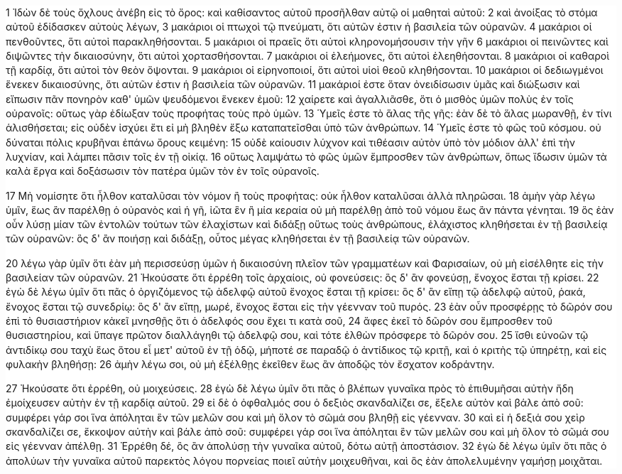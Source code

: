 1 Ἰδὼν δὲ τοὺς ὄχλους ἀνέβη εἰς τὸ ὄρος: καὶ καθίσαντος αὐτοῦ προσῆλθαν αὐτῷ οἱ μαθηταὶ αὐτοῦ:
2 καὶ ἀνοίξας τὸ στόμα αὐτοῦ ἐδίδασκεν αὐτοὺς λέγων,
3 μακάριοι οἱ πτωχοὶ τῷ πνεύματι, ὅτι αὐτῶν ἐστιν ἡ βασιλεία τῶν οὐρανῶν.
4 μακάριοι οἱ πενθοῦντες, ὅτι αὐτοὶ παρακληθήσονται.
5 μακάριοι οἱ πραεῖς ὅτι αὐτοὶ κληρονομήσουσιν τὴν γῆν
6 μακάριοι οἱ πεινῶντες καὶ διψῶντες τὴν δικαιοσύνην, ὅτι αὐτοὶ χορτασθήσονται.
7 μακάριοι οἱ ἐλεήμονες, ὅτι αὐτοὶ ἐλεηθήσονται.
8 μακάριοι οἱ καθαροὶ τῇ καρδίᾳ, ὅτι αὐτοὶ τὸν θεὸν ὄψονται.
9 μακάριοι οἱ εἰρηνοποιοί, ὅτι αὐτοὶ υἱοὶ θεοῦ κληθήσονται.
10 μακάριοι οἱ δεδιωγμένοι ἕνεκεν δικαιοσύνης, ὅτι αὐτῶν ἐστιν ἡ βασιλεία τῶν οὐρανῶν.
11 μακάριοί ἐστε ὅταν ὀνειδίσωσιν ὑμᾶς καὶ διώξωσιν καὶ εἴπωσιν πᾶν πονηρὸν καθ' ὑμῶν ψευδόμενοι ἕνεκεν ἐμοῦ:
12 χαίρετε καὶ ἀγαλλιᾶσθε, ὅτι ὁ μισθὸς ὑμῶν πολὺς ἐν τοῖς οὐρανοῖς: οὕτως γὰρ ἐδίωξαν τοὺς προφήτας τοὺς πρὸ ὑμῶν.
13 Ὑμεῖς ἐστε τὸ ἅλας τῆς γῆς: ἐὰν δὲ τὸ ἅλας μωρανθῇ, ἐν τίνι ἁλισθήσεται; εἰς οὐδὲν ἰσχύει ἔτι εἰ μὴ βληθὲν ἔξω καταπατεῖσθαι ὑπὸ τῶν ἀνθρώπων.
14 Ὑμεῖς ἐστε τὸ φῶς τοῦ κόσμου. οὐ δύναται πόλις κρυβῆναι ἐπάνω ὄρους κειμένη:
15 οὐδὲ καίουσιν λύχνον καὶ τιθέασιν αὐτὸν ὑπὸ τὸν μόδιον ἀλλ' ἐπὶ τὴν λυχνίαν, καὶ λάμπει πᾶσιν τοῖς ἐν τῇ οἰκίᾳ.
16 οὕτως λαμψάτω τὸ φῶς ὑμῶν ἔμπροσθεν τῶν ἀνθρώπων, ὅπως ἴδωσιν ὑμῶν τὰ καλὰ ἔργα καὶ δοξάσωσιν τὸν πατέρα ὑμῶν τὸν ἐν τοῖς οὐρανοῖς.

17 Μὴ νομίσητε ὅτι ἦλθον καταλῦσαι τὸν νόμον ἢ τοὺς προφήτας: οὐκ ἦλθον καταλῦσαι ἀλλὰ πληρῶσαι.
18 ἀμὴν γὰρ λέγω ὑμῖν, ἕως ἂν παρέλθῃ ὁ οὐρανὸς καὶ ἡ γῆ, ἰῶτα ἓν ἢ μία κεραία οὐ μὴ παρέλθῃ ἀπὸ τοῦ νόμου ἕως ἂν πάντα γένηται.
19 ὃς ἐὰν οὖν λύσῃ μίαν τῶν ἐντολῶν τούτων τῶν ἐλαχίστων καὶ διδάξῃ οὕτως τοὺς ἀνθρώπους, ἐλάχιστος κληθήσεται ἐν τῇ βασιλείᾳ τῶν οὐρανῶν: ὃς δ' ἂν ποιήσῃ καὶ διδάξῃ, οὗτος μέγας κληθήσεται ἐν τῇ βασιλείᾳ τῶν οὐρανῶν.

20 λέγω γὰρ ὑμῖν ὅτι ἐὰν μὴ περισσεύσῃ ὑμῶν ἡ δικαιοσύνη πλεῖον τῶν γραμματέων καὶ Φαρισαίων, οὐ μὴ εἰσέλθητε εἰς τὴν βασιλείαν τῶν οὐρανῶν.
21 Ἠκούσατε ὅτι ἐρρέθη τοῖς ἀρχαίοις, οὐ φονεύσεις: ὃς δ' ἂν φονεύσῃ, ἔνοχος ἔσται τῇ κρίσει.
22 ἐγὼ δὲ λέγω ὑμῖν ὅτι πᾶς ὁ ὀργιζόμενος τῷ ἀδελφῷ αὐτοῦ ἔνοχος ἔσται τῇ κρίσει: ὃς δ' ἂν εἴπῃ τῷ ἀδελφῷ αὐτοῦ, ῥακά, ἔνοχος ἔσται τῷ συνεδρίῳ: ὃς δ' ἂν εἴπῃ, μωρέ, ἔνοχος ἔσται εἰς τὴν γέενναν τοῦ πυρός.
23 ἐὰν οὖν προσφέρῃς τὸ δῶρόν σου ἐπὶ τὸ θυσιαστήριον κἀκεῖ μνησθῇς ὅτι ὁ ἀδελφός σου ἔχει τι κατὰ σοῦ,
24 ἄφες ἐκεῖ τὸ δῶρόν σου ἔμπροσθεν τοῦ θυσιαστηρίου, καὶ ὕπαγε πρῶτον διαλλάγηθι τῷ ἀδελφῷ σου, καὶ τότε ἐλθὼν πρόσφερε τὸ δῶρόν σου.
25 ἴσθι εὐνοῶν τῷ ἀντιδίκῳ σου ταχὺ ἕως ὅτου εἶ μετ' αὐτοῦ ἐν τῇ ὁδῷ, μήποτέ σε παραδῷ ὁ ἀντίδικος τῷ κριτῇ, καὶ ὁ κριτὴς τῷ ὑπηρέτῃ, καὶ εἰς φυλακὴν βληθήσῃ:
26 ἀμὴν λέγω σοι, οὐ μὴ ἐξέλθῃς ἐκεῖθεν ἕως ἂν ἀποδῷς τὸν ἔσχατον κοδράντην.

27 Ἠκούσατε ὅτι ἐρρέθη, οὐ μοιχεύσεις.
28 ἐγὼ δὲ λέγω ὑμῖν ὅτι πᾶς ὁ βλέπων γυναῖκα πρὸς τὸ ἐπιθυμῆσαι αὐτὴν ἤδη ἐμοίχευσεν αὐτὴν ἐν τῇ καρδίᾳ αὐτοῦ.
29 εἰ δὲ ὁ ὀφθαλμός σου ὁ δεξιὸς σκανδαλίζει σε, ἔξελε αὐτὸν καὶ βάλε ἀπὸ σοῦ: συμφέρει γάρ σοι ἵνα ἀπόληται ἓν τῶν μελῶν σου καὶ μὴ ὅλον τὸ σῶμά σου βληθῇ εἰς γέενναν.
30 καὶ εἰ ἡ δεξιά σου χεὶρ σκανδαλίζει σε, ἔκκοψον αὐτὴν καὶ βάλε ἀπὸ σοῦ: συμφέρει γάρ σοι ἵνα ἀπόληται ἓν τῶν μελῶν σου καὶ μὴ ὅλον τὸ σῶμά σου εἰς γέενναν ἀπέλθῃ.
31 Ἐρρέθη δέ, ὃς ἂν ἀπολύσῃ τὴν γυναῖκα αὐτοῦ, δότω αὐτῇ ἀποστάσιον.
32 ἐγὼ δὲ λέγω ὑμῖν ὅτι πᾶς ὁ ἀπολύων τὴν γυναῖκα αὐτοῦ παρεκτὸς λόγου πορνείας ποιεῖ αὐτὴν μοιχευθῆναι, καὶ ὃς ἐὰν ἀπολελυμένην γαμήσῃ μοιχᾶται.

